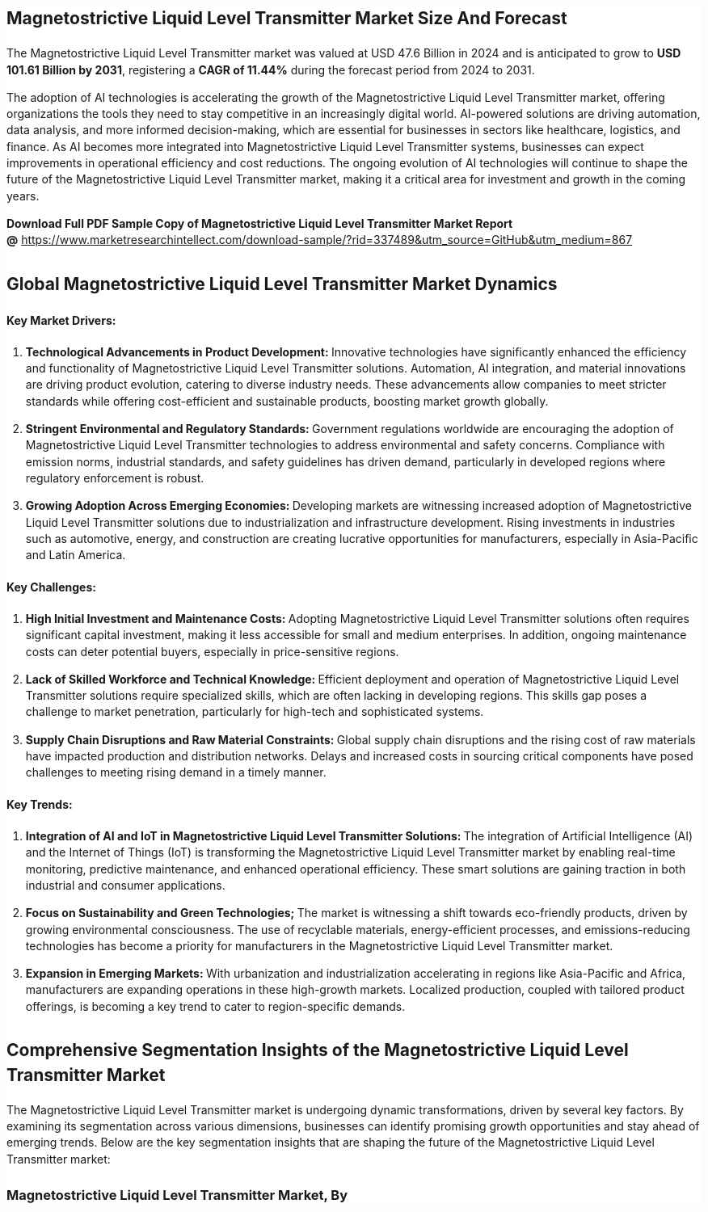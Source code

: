 <h2>Magnetostrictive Liquid Level Transmitter Market Size And Forecast</h2><p>The Magnetostrictive Liquid Level Transmitter market was valued at USD 47.6 Billion in 2024 and is anticipated to grow to <strong>USD 101.61 Billion by 2031</strong>, registering a <strong>CAGR of 11.44%</strong> during the forecast period from 2024 to 2031.</p><p>The adoption of AI technologies is accelerating the growth of the Magnetostrictive Liquid Level Transmitter market, offering organizations the tools they need to stay competitive in an increasingly digital world. AI-powered solutions are driving automation, data analysis, and more informed decision-making, which are essential for businesses in sectors like healthcare, logistics, and finance. As AI becomes more integrated into Magnetostrictive Liquid Level Transmitter systems, businesses can expect improvements in operational efficiency and cost reductions. The ongoing evolution of AI technologies will continue to shape the future of the Magnetostrictive Liquid Level Transmitter market, making it a critical area for investment and growth in the coming years.</p><p><strong>Download Full PDF Sample Copy of Magnetostrictive Liquid Level Transmitter Market Report @</strong>&nbsp;<a href="https://www.marketresearchintellect.com/download-sample/?rid=337489&amp;utm_source=GitHub&amp;utm_medium=867">https://www.marketresearchintellect.com/download-sample/?rid=337489&amp;utm_source=GitHub&amp;utm_medium=867</a></p><h2>Global Magnetostrictive Liquid Level Transmitter Market Dynamics</h2><h4><strong>Key Market Drivers:</strong></h4><ol><li><p><strong>Technological Advancements in Product Development:&nbsp;</strong>Innovative technologies have significantly enhanced the efficiency and functionality of Magnetostrictive Liquid Level Transmitter solutions. Automation, AI integration, and material innovations are driving product evolution, catering to diverse industry needs. These advancements allow companies to meet stricter standards while offering cost-efficient and sustainable products, boosting market growth globally.</p></li><li><p><strong>Stringent Environmental and Regulatory Standards:&nbsp;</strong>Government regulations worldwide are encouraging the adoption of Magnetostrictive Liquid Level Transmitter technologies to address environmental and safety concerns. Compliance with emission norms, industrial standards, and safety guidelines has driven demand, particularly in developed regions where regulatory enforcement is robust.</p></li><li><p><strong>Growing Adoption Across Emerging Economies:&nbsp;</strong>Developing markets are witnessing increased adoption of Magnetostrictive Liquid Level Transmitter solutions due to industrialization and infrastructure development. Rising investments in industries such as automotive, energy, and construction are creating lucrative opportunities for manufacturers, especially in Asia-Pacific and Latin America.</p></li></ol><h4><strong>Key Challenges:</strong></h4><ol><li><p><strong>High Initial Investment and Maintenance Costs:&nbsp;</strong>Adopting Magnetostrictive Liquid Level Transmitter solutions often requires significant capital investment, making it less accessible for small and medium enterprises. In addition, ongoing maintenance costs can deter potential buyers, especially in price-sensitive regions.</p></li><li><p><strong>Lack of Skilled Workforce and Technical Knowledge:&nbsp;</strong>Efficient deployment and operation of Magnetostrictive Liquid Level Transmitter solutions require specialized skills, which are often lacking in developing regions. This skills gap poses a challenge to market penetration, particularly for high-tech and sophisticated systems.</p></li><li><p><strong>Supply Chain Disruptions and Raw Material Constraints:&nbsp;</strong>Global supply chain disruptions and the rising cost of raw materials have impacted production and distribution networks. Delays and increased costs in sourcing critical components have posed challenges to meeting rising demand in a timely manner.</p></li></ol><h4><strong>Key Trends:</strong></h4><ol><li><p><strong>Integration of AI and IoT in Magnetostrictive Liquid Level Transmitter Solutions:&nbsp;</strong>The integration of Artificial Intelligence (AI) and the Internet of Things (IoT) is transforming the Magnetostrictive Liquid Level Transmitter market by enabling real-time monitoring, predictive maintenance, and enhanced operational efficiency. These smart solutions are gaining traction in both industrial and consumer applications.</p></li><li><p><strong>Focus on Sustainability and Green Technologies;&nbsp;</strong>The market is witnessing a shift towards eco-friendly products, driven by growing environmental consciousness. The use of recyclable materials, energy-efficient processes, and emissions-reducing technologies has become a priority for manufacturers in the Magnetostrictive Liquid Level Transmitter market.</p></li><li><p><strong>Expansion in Emerging Markets:&nbsp;</strong>With urbanization and industrialization accelerating in regions like Asia-Pacific and Africa, manufacturers are expanding operations in these high-growth markets. Localized production, coupled with tailored product offerings, is becoming a key trend to cater to region-specific demands.</p></li></ol><div class="article-main__content" data-test-id="publishing-text-block"><h2>Comprehensive Segmentation Insights of the Magnetostrictive Liquid Level Transmitter Market</h2><p>The Magnetostrictive Liquid Level Transmitter market is undergoing dynamic transformations, driven by several key factors. By examining its segmentation across various dimensions, businesses can identify promising growth opportunities and stay ahead of emerging trends. Below are the key segmentation insights that are shaping the future of the Magnetostrictive Liquid Level Transmitter market:</p><h3><strong>Magnetostrictive Liquid Level Transmitter Market, By